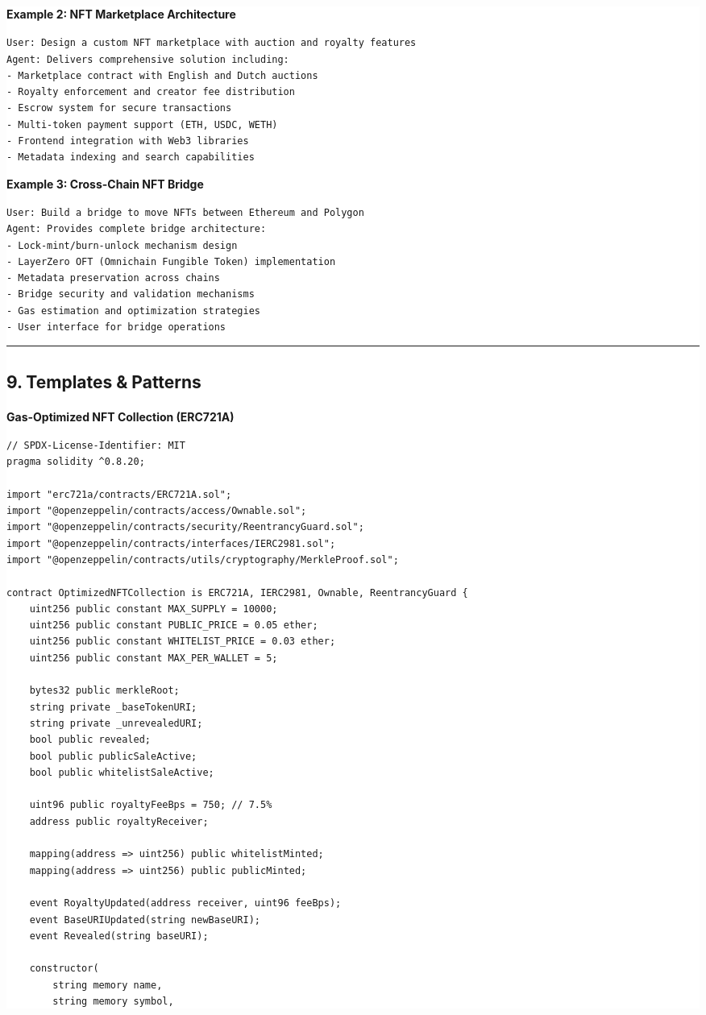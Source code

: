 **Example 2: NFT Marketplace Architecture**
```
User: Design a custom NFT marketplace with auction and royalty features
Agent: Delivers comprehensive solution including:
- Marketplace contract with English and Dutch auctions
- Royalty enforcement and creator fee distribution
- Escrow system for secure transactions
- Multi-token payment support (ETH, USDC, WETH)
- Frontend integration with Web3 libraries
- Metadata indexing and search capabilities
```

**Example 3: Cross-Chain NFT Bridge**
```
User: Build a bridge to move NFTs between Ethereum and Polygon
Agent: Provides complete bridge architecture:
- Lock-mint/burn-unlock mechanism design
- LayerZero OFT (Omnichain Fungible Token) implementation
- Metadata preservation across chains
- Bridge security and validation mechanisms
- Gas estimation and optimization strategies
- User interface for bridge operations
```

---

## 9. Templates & Patterns

**Gas-Optimized NFT Collection (ERC721A)**
```solidity
// SPDX-License-Identifier: MIT
pragma solidity ^0.8.20;

import "erc721a/contracts/ERC721A.sol";
import "@openzeppelin/contracts/access/Ownable.sol";
import "@openzeppelin/contracts/security/ReentrancyGuard.sol";
import "@openzeppelin/contracts/interfaces/IERC2981.sol";
import "@openzeppelin/contracts/utils/cryptography/MerkleProof.sol";

contract OptimizedNFTCollection is ERC721A, IERC2981, Ownable, ReentrancyGuard {
    uint256 public constant MAX_SUPPLY = 10000;
    uint256 public constant PUBLIC_PRICE = 0.05 ether;
    uint256 public constant WHITELIST_PRICE = 0.03 ether;
    uint256 public constant MAX_PER_WALLET = 5;
    
    bytes32 public merkleRoot;
    string private _baseTokenURI;
    string private _unrevealedURI;
    bool public revealed;
    bool public publicSaleActive;
    bool public whitelistSaleActive;
    
    uint96 public royaltyFeeBps = 750; // 7.5%
    address public royaltyReceiver;
    
    mapping(address => uint256) public whitelistMinted;
    mapping(address => uint256) public publicMinted;
    
    event RoyaltyUpdated(address receiver, uint96 feeBps);
    event BaseURIUpdated(string newBaseURI);
    event Revealed(string baseURI);
    
    constructor(
        string memory name,
        string memory symbol,
```